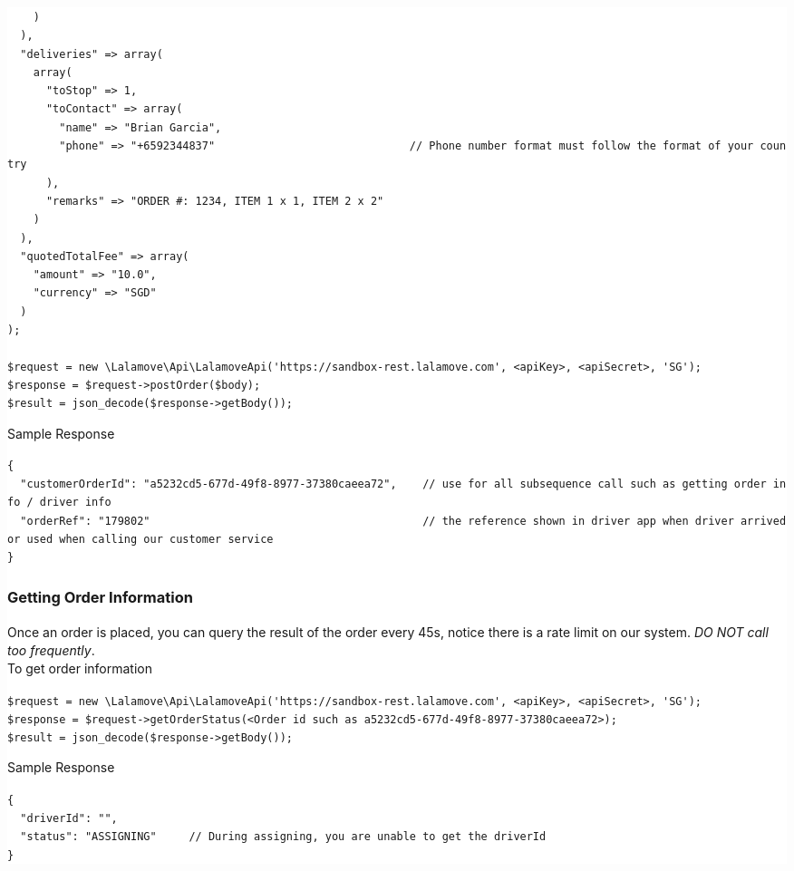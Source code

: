 ```
    )   
  ),  
  "deliveries" => array(
    array(
      "toStop" => 1,
      "toContact" => array(
        "name" => "Brian Garcia",
        "phone" => "+6592344837"                              // Phone number format must follow the format of your country
      ),  
      "remarks" => "ORDER #: 1234, ITEM 1 x 1, ITEM 2 x 2"
    )   
  ),
  "quotedTotalFee" => array(
    "amount" => "10.0",
    "currency" => "SGD"
  )
);

$request = new \Lalamove\Api\LalamoveApi('https://sandbox-rest.lalamove.com', <apiKey>, <apiSecret>, 'SG');
$response = $request->postOrder($body);
$result = json_decode($response->getBody());
```
Sample Response
```
{
  "customerOrderId": "a5232cd5-677d-49f8-8977-37380caeea72",    // use for all subsequence call such as getting order info / driver info
  "orderRef": "179802"                                          // the reference shown in driver app when driver arrived or used when calling our customer service
}
```

### Getting Order Information
Once an order is placed, you can query the result of the order every 45s, notice there is a rate limit on our system. *DO NOT call too frequently*.  
To get order information
```
$request = new \Lalamove\Api\LalamoveApi('https://sandbox-rest.lalamove.com', <apiKey>, <apiSecret>, 'SG');
$response = $request->getOrderStatus(<Order id such as a5232cd5-677d-49f8-8977-37380caeea72>);
$result = json_decode($response->getBody());
```
Sample Response
```
{
  "driverId": "",
  "status": "ASSIGNING"     // During assigning, you are unable to get the driverId
}
```
